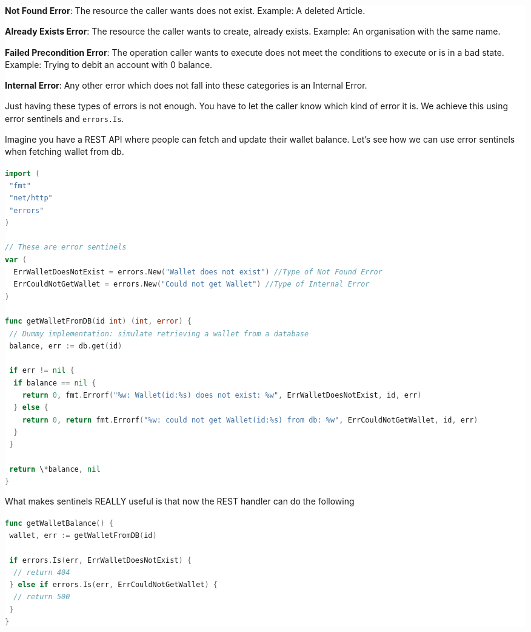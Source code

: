 **Not Found Error**: The resource the caller wants does not exist. Example: A
deleted Article.

**Already Exists Error**: The resource the caller wants to create, already
exists. Example: An organisation with the same name.

**Failed Precondition Error**: The operation caller wants to execute does not
meet the conditions to execute or is in a bad state. Example: Trying to debit an
account with 0 balance.

**Internal Error**: Any other error which does not fall into these categories is
an Internal Error.

Just having these types of errors is not enough. You have to let the caller know
which kind of error it is. We achieve this using error sentinels and
`errors.Is`.

Imagine you have a REST API where people can fetch and update their wallet
balance. Let’s see how we can use error sentinels when fetching wallet from db.

```go
import (  
 "fmt"  
 "net/http"  
 "errors"  
)  
  
// These are error sentinels  
var (  
  ErrWalletDoesNotExist = errors.New("Wallet does not exist") //Type of Not Found Error  
  ErrCouldNotGetWallet = errors.New("Could not get Wallet") //Type of Internal Error  
)  
  
func getWalletFromDB(id int) (int, error) {  
 // Dummy implementation: simulate retrieving a wallet from a database  
 balance, err := db.get(id)  
  
 if err != nil {  
  if balance == nil {  
    return 0, fmt.Errorf("%w: Wallet(id:%s) does not exist: %w", ErrWalletDoesNotExist, id, err)  
  } else {  
    return 0, return fmt.Errorf("%w: could not get Wallet(id:%s) from db: %w", ErrCouldNotGetWallet, id, err)  
  }  
 }  
  
 return \*balance, nil  
}
```

What makes sentinels REALLY useful is that now the REST handler can do the
following

```go
func getWalletBalance() {  
 wallet, err := getWalletFromDB(id)  
  
 if errors.Is(err, ErrWalletDoesNotExist) {  
  // return 404  
 } else if errors.Is(err, ErrCouldNotGetWallet) {  
  // return 500  
 }  
}
```
